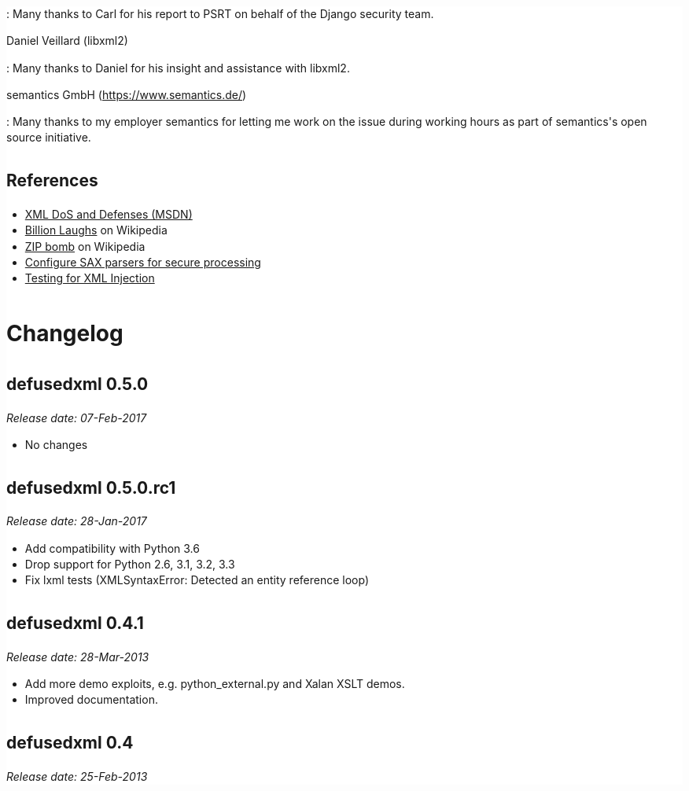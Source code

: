 :   Many thanks to Carl for his report to PSRT on behalf of the Django
    security team.

Daniel Veillard (libxml2)

:   Many thanks to Daniel for his insight and assistance with libxml2.

semantics GmbH (<https://www.semantics.de/>)

:   Many thanks to my employer semantics for letting me work on the
    issue during working hours as part of semantics's open
    source initiative.

References
----------

-   [XML DoS and
    Defenses (MSDN)](https://msdn.microsoft.com/en-us/magazine/ee335713.aspx)
-   [Billion Laughs](https://en.wikipedia.org/wiki/Billion_laughs) on
    Wikipedia
-   [ZIP bomb](https://en.wikipedia.org/wiki/Zip_bomb) on Wikipedia
-   [Configure SAX parsers for secure
    processing](http://www.ibm.com/developerworks/xml/library/x-tipcfsx/index.html)
-   [Testing for XML
    Injection](https://www.owasp.org/index.php/Testing_for_XML_Injection_(OWASP-DV-008))

Changelog
=========

defusedxml 0.5.0
----------------

*Release date: 07-Feb-2017*

-   No changes

defusedxml 0.5.0.rc1
--------------------

*Release date: 28-Jan-2017*

-   Add compatibility with Python 3.6
-   Drop support for Python 2.6, 3.1, 3.2, 3.3
-   Fix lxml tests (XMLSyntaxError: Detected an entity reference loop)

defusedxml 0.4.1
----------------

*Release date: 28-Mar-2013*

-   Add more demo exploits, e.g. python\_external.py and Xalan
    XSLT demos.
-   Improved documentation.

defusedxml 0.4
--------------

*Release date: 25-Feb-2013*
